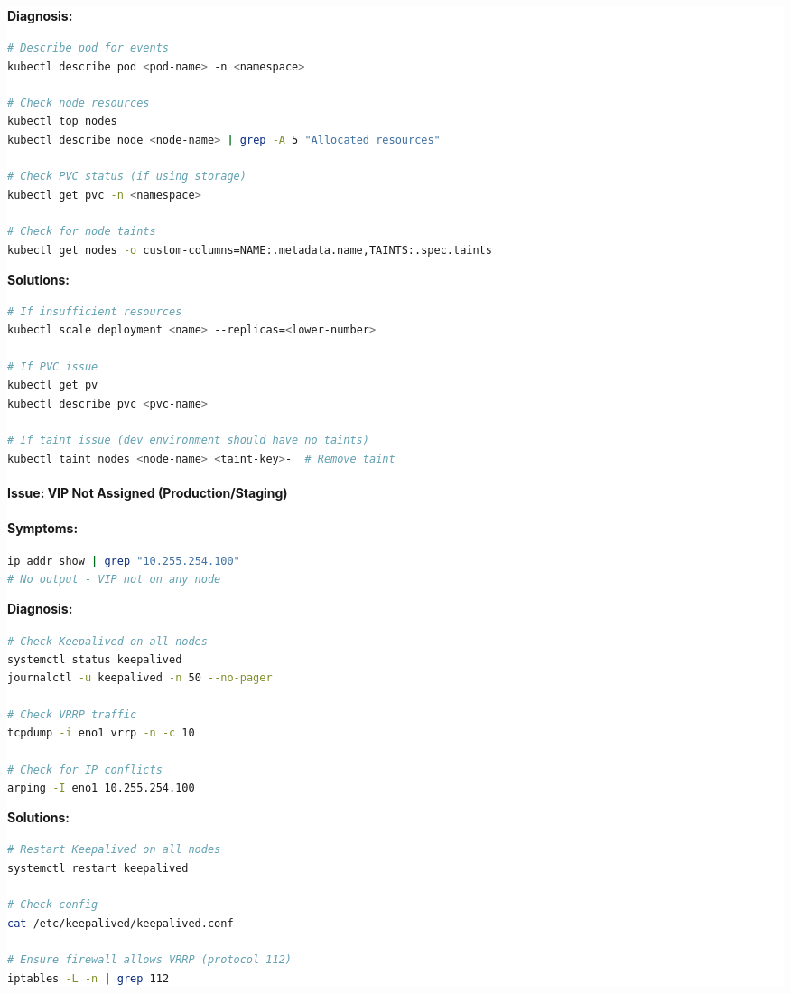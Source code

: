 **Diagnosis:**
```bash
# Describe pod for events
kubectl describe pod <pod-name> -n <namespace>

# Check node resources
kubectl top nodes
kubectl describe node <node-name> | grep -A 5 "Allocated resources"

# Check PVC status (if using storage)
kubectl get pvc -n <namespace>

# Check for node taints
kubectl get nodes -o custom-columns=NAME:.metadata.name,TAINTS:.spec.taints
```

**Solutions:**
```bash
# If insufficient resources
kubectl scale deployment <name> --replicas=<lower-number>

# If PVC issue
kubectl get pv
kubectl describe pvc <pvc-name>

# If taint issue (dev environment should have no taints)
kubectl taint nodes <node-name> <taint-key>-  # Remove taint
```

#### Issue: VIP Not Assigned (Production/Staging)

**Symptoms:**
```bash
ip addr show | grep "10.255.254.100"
# No output - VIP not on any node
```

**Diagnosis:**
```bash
# Check Keepalived on all nodes
systemctl status keepalived
journalctl -u keepalived -n 50 --no-pager

# Check VRRP traffic
tcpdump -i eno1 vrrp -n -c 10

# Check for IP conflicts
arping -I eno1 10.255.254.100
```

**Solutions:**
```bash
# Restart Keepalived on all nodes
systemctl restart keepalived

# Check config
cat /etc/keepalived/keepalived.conf

# Ensure firewall allows VRRP (protocol 112)
iptables -L -n | grep 112
```
